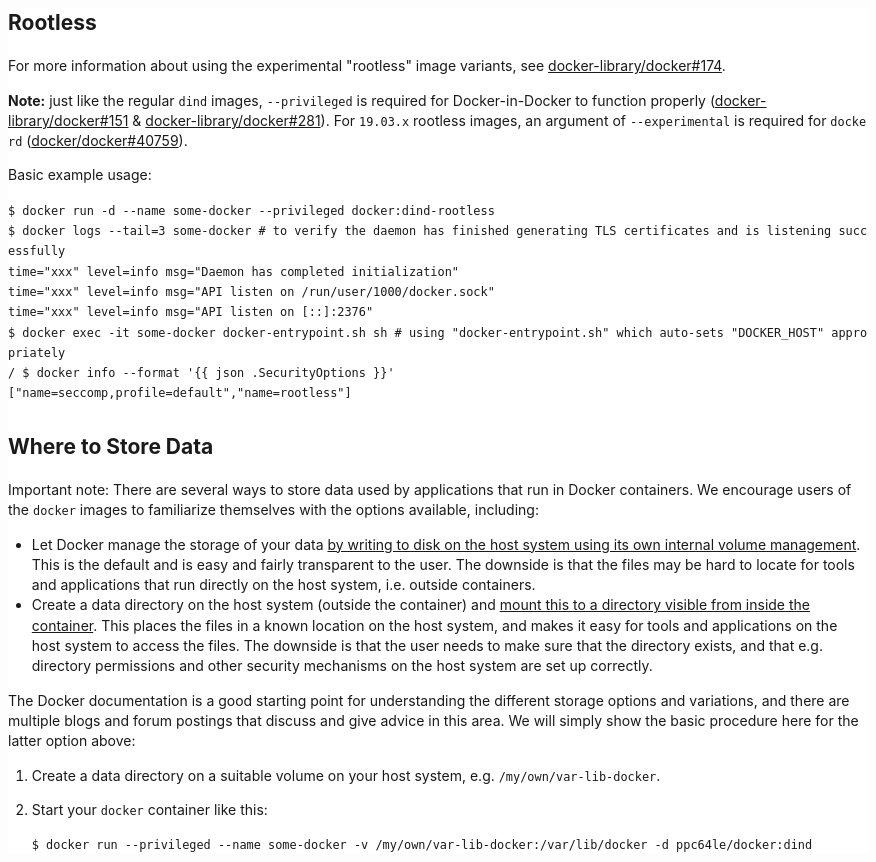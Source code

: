 ## Rootless

For more information about using the experimental "rootless" image variants, see [docker-library/docker#174](https://github.com/docker-library/docker/pull/174).

**Note:** just like the regular `dind` images, `--privileged` is required for Docker-in-Docker to function properly ([docker-library/docker#151](https://github.com/docker-library/docker/issues/151#issuecomment-483185972) & [docker-library/docker#281](https://github.com/docker-library/docker/issues/281#issuecomment-744766015)). For `19.03.x` rootless images, an argument of `--experimental` is required for `dockerd` ([docker/docker#40759](https://github.com/docker/docker/pull/40759)).

Basic example usage:

```console
$ docker run -d --name some-docker --privileged docker:dind-rootless
$ docker logs --tail=3 some-docker # to verify the daemon has finished generating TLS certificates and is listening successfully
time="xxx" level=info msg="Daemon has completed initialization"
time="xxx" level=info msg="API listen on /run/user/1000/docker.sock"
time="xxx" level=info msg="API listen on [::]:2376"
$ docker exec -it some-docker docker-entrypoint.sh sh # using "docker-entrypoint.sh" which auto-sets "DOCKER_HOST" appropriately
/ $ docker info --format '{{ json .SecurityOptions }}'
["name=seccomp,profile=default","name=rootless"]
```

## Where to Store Data

Important note: There are several ways to store data used by applications that run in Docker containers. We encourage users of the `docker` images to familiarize themselves with the options available, including:

-	Let Docker manage the storage of your data [by writing to disk on the host system using its own internal volume management](https://docs.docker.com/engine/tutorials/dockervolumes/#adding-a-data-volume). This is the default and is easy and fairly transparent to the user. The downside is that the files may be hard to locate for tools and applications that run directly on the host system, i.e. outside containers.
-	Create a data directory on the host system (outside the container) and [mount this to a directory visible from inside the container](https://docs.docker.com/engine/tutorials/dockervolumes/#mount-a-host-directory-as-a-data-volume). This places the files in a known location on the host system, and makes it easy for tools and applications on the host system to access the files. The downside is that the user needs to make sure that the directory exists, and that e.g. directory permissions and other security mechanisms on the host system are set up correctly.

The Docker documentation is a good starting point for understanding the different storage options and variations, and there are multiple blogs and forum postings that discuss and give advice in this area. We will simply show the basic procedure here for the latter option above:

1.	Create a data directory on a suitable volume on your host system, e.g. `/my/own/var-lib-docker`.
2.	Start your `docker` container like this:

	```console
	$ docker run --privileged --name some-docker -v /my/own/var-lib-docker:/var/lib/docker -d ppc64le/docker:dind
	```
